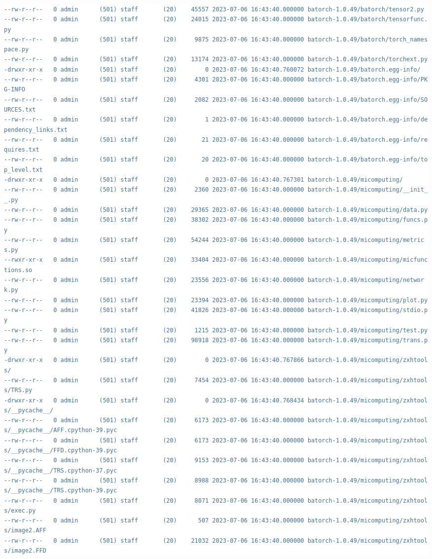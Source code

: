 ```diff
--rw-r--r--   0 admin      (501) staff       (20)    45557 2023-07-06 16:43:40.000000 batorch-1.0.49/batorch/tensor2.py
--rw-r--r--   0 admin      (501) staff       (20)    24015 2023-07-06 16:43:40.000000 batorch-1.0.49/batorch/tensorfunc.py
--rw-r--r--   0 admin      (501) staff       (20)     9875 2023-07-06 16:43:40.000000 batorch-1.0.49/batorch/torch_namespace.py
--rw-r--r--   0 admin      (501) staff       (20)    13174 2023-07-06 16:43:40.000000 batorch-1.0.49/batorch/torchext.py
-drwxr-xr-x   0 admin      (501) staff       (20)        0 2023-07-06 16:43:40.760072 batorch-1.0.49/batorch.egg-info/
--rw-r--r--   0 admin      (501) staff       (20)     4301 2023-07-06 16:43:40.000000 batorch-1.0.49/batorch.egg-info/PKG-INFO
--rw-r--r--   0 admin      (501) staff       (20)     2082 2023-07-06 16:43:40.000000 batorch-1.0.49/batorch.egg-info/SOURCES.txt
--rw-r--r--   0 admin      (501) staff       (20)        1 2023-07-06 16:43:40.000000 batorch-1.0.49/batorch.egg-info/dependency_links.txt
--rw-r--r--   0 admin      (501) staff       (20)       21 2023-07-06 16:43:40.000000 batorch-1.0.49/batorch.egg-info/requires.txt
--rw-r--r--   0 admin      (501) staff       (20)       20 2023-07-06 16:43:40.000000 batorch-1.0.49/batorch.egg-info/top_level.txt
-drwxr-xr-x   0 admin      (501) staff       (20)        0 2023-07-06 16:43:40.767301 batorch-1.0.49/micomputing/
--rw-r--r--   0 admin      (501) staff       (20)     2360 2023-07-06 16:43:40.000000 batorch-1.0.49/micomputing/__init__.py
--rw-r--r--   0 admin      (501) staff       (20)    29365 2023-07-06 16:43:40.000000 batorch-1.0.49/micomputing/data.py
--rw-r--r--   0 admin      (501) staff       (20)    38302 2023-07-06 16:43:40.000000 batorch-1.0.49/micomputing/funcs.py
--rw-r--r--   0 admin      (501) staff       (20)    54244 2023-07-06 16:43:40.000000 batorch-1.0.49/micomputing/metrics.py
--rwxr-xr-x   0 admin      (501) staff       (20)    33404 2023-07-06 16:43:40.000000 batorch-1.0.49/micomputing/micfunctions.so
--rw-r--r--   0 admin      (501) staff       (20)    23556 2023-07-06 16:43:40.000000 batorch-1.0.49/micomputing/network.py
--rw-r--r--   0 admin      (501) staff       (20)    23394 2023-07-06 16:43:40.000000 batorch-1.0.49/micomputing/plot.py
--rw-r--r--   0 admin      (501) staff       (20)    41826 2023-07-06 16:43:40.000000 batorch-1.0.49/micomputing/stdio.py
--rw-r--r--   0 admin      (501) staff       (20)     1215 2023-07-06 16:43:40.000000 batorch-1.0.49/micomputing/test.py
--rw-r--r--   0 admin      (501) staff       (20)    98918 2023-07-06 16:43:40.000000 batorch-1.0.49/micomputing/trans.py
-drwxr-xr-x   0 admin      (501) staff       (20)        0 2023-07-06 16:43:40.767866 batorch-1.0.49/micomputing/zxhtools/
--rw-r--r--   0 admin      (501) staff       (20)     7454 2023-07-06 16:43:40.000000 batorch-1.0.49/micomputing/zxhtools/TRS.py
-drwxr-xr-x   0 admin      (501) staff       (20)        0 2023-07-06 16:43:40.768434 batorch-1.0.49/micomputing/zxhtools/__pycache__/
--rw-r--r--   0 admin      (501) staff       (20)     6173 2023-07-06 16:43:40.000000 batorch-1.0.49/micomputing/zxhtools/__pycache__/AFF.cpython-39.pyc
--rw-r--r--   0 admin      (501) staff       (20)     6173 2023-07-06 16:43:40.000000 batorch-1.0.49/micomputing/zxhtools/__pycache__/FFD.cpython-39.pyc
--rw-r--r--   0 admin      (501) staff       (20)     9153 2023-07-06 16:43:40.000000 batorch-1.0.49/micomputing/zxhtools/__pycache__/TRS.cpython-37.pyc
--rw-r--r--   0 admin      (501) staff       (20)     8988 2023-07-06 16:43:40.000000 batorch-1.0.49/micomputing/zxhtools/__pycache__/TRS.cpython-39.pyc
--rw-r--r--   0 admin      (501) staff       (20)     8071 2023-07-06 16:43:40.000000 batorch-1.0.49/micomputing/zxhtools/exec.py
--rw-r--r--   0 admin      (501) staff       (20)      507 2023-07-06 16:43:40.000000 batorch-1.0.49/micomputing/zxhtools/image2.AFF
--rw-r--r--   0 admin      (501) staff       (20)    21032 2023-07-06 16:43:40.000000 batorch-1.0.49/micomputing/zxhtools/image2.FFD
```